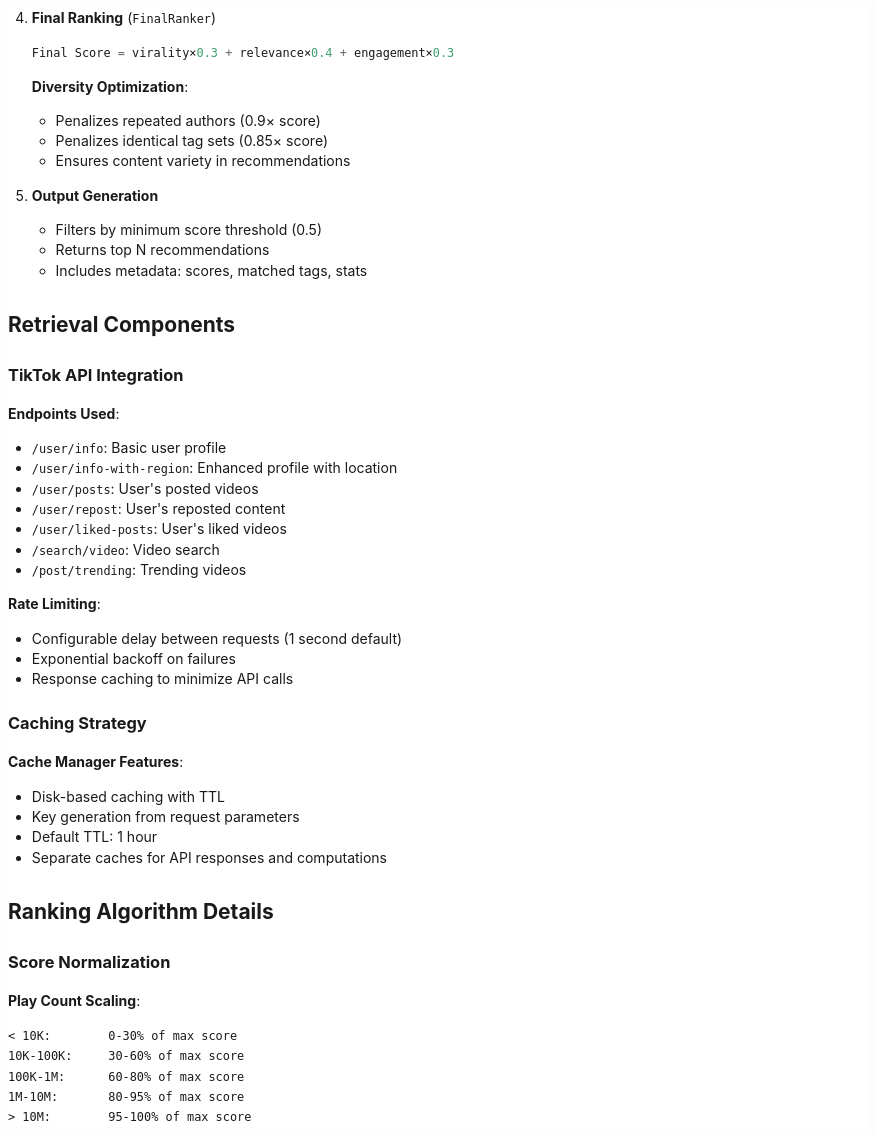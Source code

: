 4. **Final Ranking** (`FinalRanker`)
   ```python
   Final Score = virality×0.3 + relevance×0.4 + engagement×0.3
   ```
   
   **Diversity Optimization**:
   - Penalizes repeated authors (0.9× score)
   - Penalizes identical tag sets (0.85× score)
   - Ensures content variety in recommendations

5. **Output Generation**
   - Filters by minimum score threshold (0.5)
   - Returns top N recommendations
   - Includes metadata: scores, matched tags, stats

## Retrieval Components

### TikTok API Integration

**Endpoints Used**:
- `/user/info`: Basic user profile
- `/user/info-with-region`: Enhanced profile with location
- `/user/posts`: User's posted videos
- `/user/repost`: User's reposted content
- `/user/liked-posts`: User's liked videos
- `/search/video`: Video search
- `/post/trending`: Trending videos

**Rate Limiting**:
- Configurable delay between requests (1 second default)
- Exponential backoff on failures
- Response caching to minimize API calls

### Caching Strategy

**Cache Manager Features**:
- Disk-based caching with TTL
- Key generation from request parameters
- Default TTL: 1 hour
- Separate caches for API responses and computations

## Ranking Algorithm Details

### Score Normalization

**Play Count Scaling**:
```
< 10K:        0-30% of max score
10K-100K:     30-60% of max score  
100K-1M:      60-80% of max score
1M-10M:       80-95% of max score
> 10M:        95-100% of max score
```
